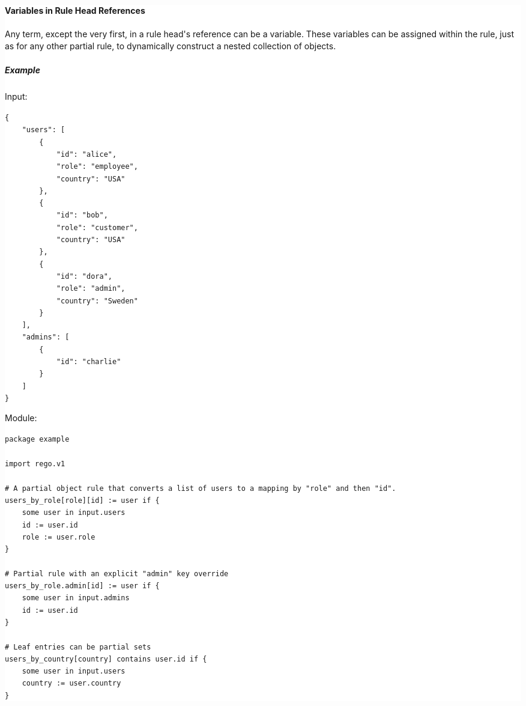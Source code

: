 ```live:eg/ref_heads:output
```

#### Variables in Rule Head References

Any term, except the very first, in a rule head's reference can be a variable. These variables can be assigned within the rule, just as for any other partial rule, to dynamically construct a nested collection of objects.

##### Example

Input:

```live:general_ref_head:input
{
    "users": [
        {
            "id": "alice",
            "role": "employee",
            "country": "USA"
        },
        {
            "id": "bob",
            "role": "customer",
            "country": "USA"
        },
        {
            "id": "dora",
            "role": "admin",
            "country": "Sweden"
        }
    ],
    "admins": [
        {
            "id": "charlie"
        }
    ]
}
```

Module:

```live:general_ref_head:module
package example

import rego.v1

# A partial object rule that converts a list of users to a mapping by "role" and then "id".
users_by_role[role][id] := user if {
	some user in input.users
	id := user.id
	role := user.role
}

# Partial rule with an explicit "admin" key override
users_by_role.admin[id] := user if {
	some user in input.admins
	id := user.id
}

# Leaf entries can be partial sets
users_by_country[country] contains user.id if {
	some user in input.users
	country := user.country
}
```
